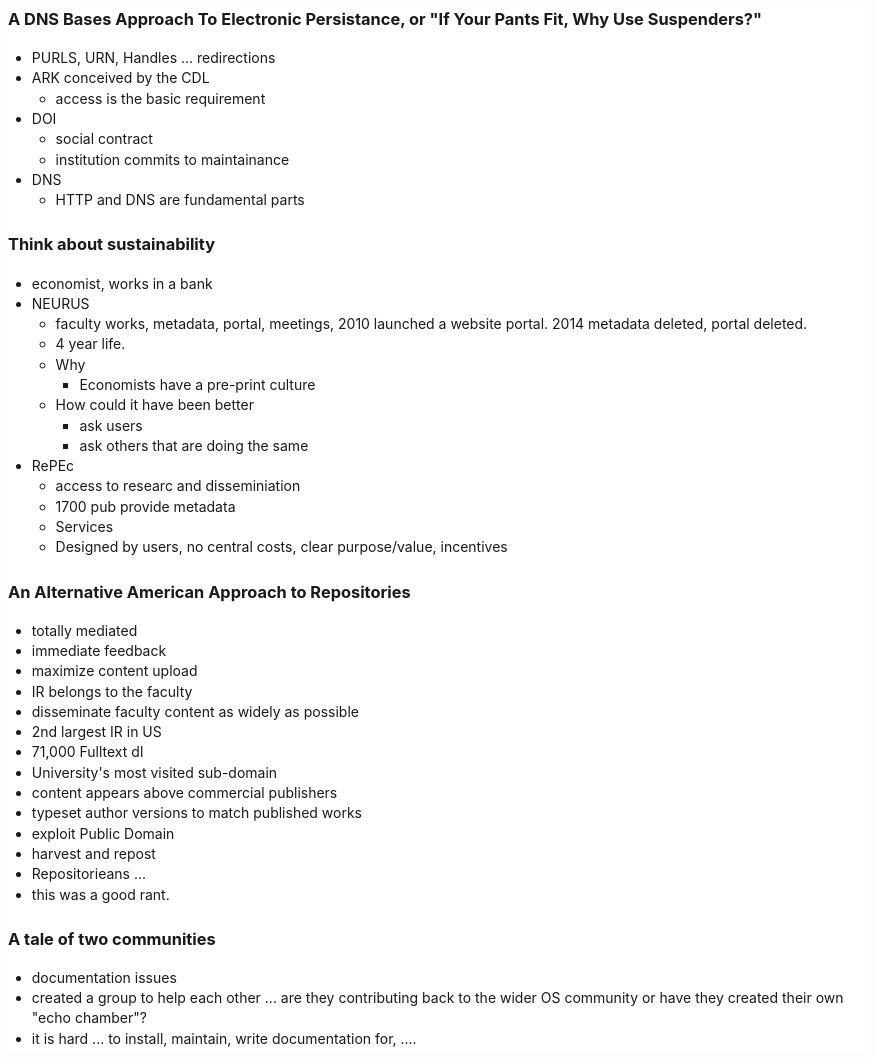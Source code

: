 ### A DNS Bases Approach To Electronic Persistance, or "If Your Pants Fit, Why Use Suspenders?"

* PURLS, URN, Handles ... redirections
* ARK conceived by the CDL
	* access is the basic requirement
* DOI 
	* social contract
	* institution commits to maintainance
* DNS
	* HTTP and DNS are fundamental parts

### Think about sustainability

* economist, works in a bank
* NEURUS
	* faculty works, metadata, portal, meetings, 2010 launched a website portal. 2014 metadata deleted, portal deleted. 
	* 4 year life.
	* Why
		* Economists have a pre-print culture
	* How could it have been better
		* ask users
		* ask others that are doing the same
* RePEc	
	* access to researc and disseminiation
	* 1700 pub provide metadata
	* Services
	* Designed by users, no central costs, clear purpose/value, incentives

### An Alternative American Approach to Repositories

* totally mediated
* immediate feedback
* maximize content upload
* IR belongs to the faculty
* disseminate faculty content as widely as possible
* 2nd largest IR in US
* 71,000 Fulltext dl
* University's most visited sub-domain
* content appears above commercial publishers
* typeset author versions to match published works
* exploit Public Domain
* harvest and repost
* Repositorieans ... 
* this was a good rant.

### A tale of two communities

* documentation issues
* created a group to help each other ... are they contributing back to the wider OS community or have they created their own "echo chamber"?
* it is hard ... to install, maintain, write documentation for, .... 
